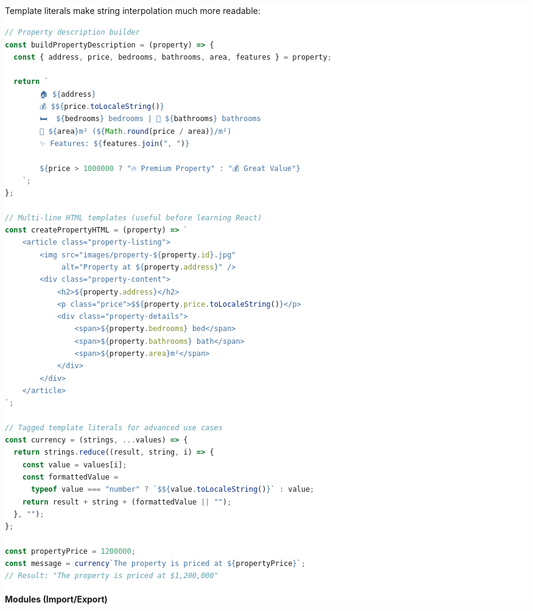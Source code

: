 Template literals make string interpolation much more readable:

```javascript
// Property description builder
const buildPropertyDescription = (property) => {
  const { address, price, bedrooms, bathrooms, area, features } = property;

  return `
        🏠 ${address}
        💰 $${price.toLocaleString()}
        🛏️  ${bedrooms} bedrooms | 🚿 ${bathrooms} bathrooms
        📐 ${area}m² (${Math.round(price / area)}/m²)
        ✨ Features: ${features.join(", ")}
        
        ${price > 1000000 ? "🔥 Premium Property" : "💰 Great Value"}
    `;
};

// Multi-line HTML templates (useful before learning React)
const createPropertyHTML = (property) => `
    <article class="property-listing">
        <img src="images/property-${property.id}.jpg" 
             alt="Property at ${property.address}" />
        <div class="property-content">
            <h2>${property.address}</h2>
            <p class="price">$${property.price.toLocaleString()}</p>
            <div class="property-details">
                <span>${property.bedrooms} bed</span>
                <span>${property.bathrooms} bath</span>
                <span>${property.area}m²</span>
            </div>
        </div>
    </article>
`;

// Tagged template literals for advanced use cases
const currency = (strings, ...values) => {
  return strings.reduce((result, string, i) => {
    const value = values[i];
    const formattedValue =
      typeof value === "number" ? `$${value.toLocaleString()}` : value;
    return result + string + (formattedValue || "");
  }, "");
};

const propertyPrice = 1200000;
const message = currency`The property is priced at ${propertyPrice}`;
// Result: "The property is priced at $1,200,000"
```

#### Modules (Import/Export)
